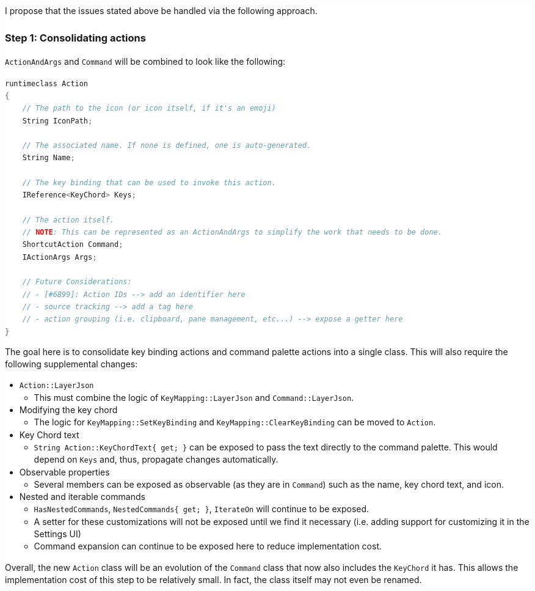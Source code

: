 I propose that the issues stated above be handled via the following approach.

### Step 1: Consolidating actions

`ActionAndArgs` and `Command` will be combined to look like the following:

```c++
runtimeclass Action
{
    // The path to the icon (or icon itself, if it's an emoji)
    String IconPath;

    // The associated name. If none is defined, one is auto-generated.
    String Name;

    // The key binding that can be used to invoke this action.
    IReference<KeyChord> Keys;

    // The action itself.
    // NOTE: This can be represented as an ActionAndArgs to simplify the work that needs to be done.
    ShortcutAction Command;
    IActionArgs Args;

    // Future Considerations:
    // - [#6899]: Action IDs --> add an identifier here
    // - source tracking --> add a tag here
    // - action grouping (i.e. clipboard, pane management, etc...) --> expose a getter here
}
```

The goal here is to consolidate key binding actions and command palette actions into a single class.
 This will also require the following supplemental changes:
 - `Action::LayerJson`
   - This must combine the logic of `KeyMapping::LayerJson` and `Command::LayerJson`.
 - Modifying the key chord
   - The logic for `KeyMapping::SetKeyBinding` and `KeyMapping::ClearKeyBinding` can be moved to `Action`.
 - Key Chord text
   - `String Action::KeyChordText{ get; }` can be exposed to pass the text directly to the command palette.
       This would depend on `Keys` and, thus, propagate changes automatically.
 - Observable properties
   - Several members can be exposed as observable (as they are in `Command`) such as the name, key chord text, and icon.
 - Nested and iterable commands
   - `HasNestedCommands`, `NestedCommands{ get; }`, `IterateOn` will continue to be exposed.
   - A setter for these customizations will not be exposed until we find it necessary (i.e. adding support for customizing it in the Settings UI)
   - Command expansion can continue to be exposed here to reduce implementation cost.

Overall, the new `Action` class will be an evolution of the `Command` class that now also includes the `KeyChord` it has.
 This allows the implementation cost of this step to be relatively small. In fact, the class itself may not even be renamed.


[#885]: https://github.com/microsoft/terminal/issues/885
[#6899]: https://github.com/microsoft/terminal/issues/6899
[#8100]: https://github.com/microsoft/terminal/issues/8100
[#8767]: https://github.com/microsoft/terminal/issues/8767
[Settings UI: Actions Page]: https://github.com/microsoft/terminal/issues/6900
[Settings UI: Actions Page Design]: https://github.com/microsoft/terminal/pulls/9427
[Action ID Spec]: https://github.com/microsoft/terminal/issues/7175